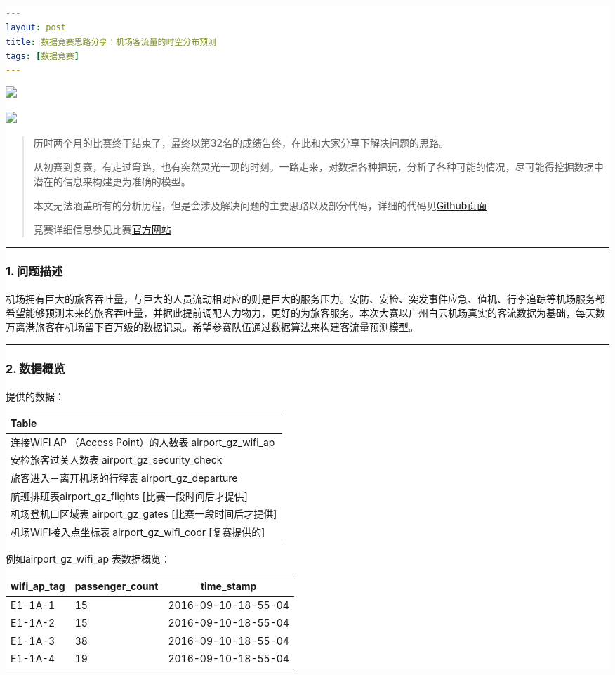 ```yaml
---
layout: post
title: 数据竞赛思路分享：机场客流量的时空分布预测
tags: [数据竞赛] 
---
```


![](http://ww4.sinaimg.cn/large/006y8lVajw1fa8unsuemkj31kw0a8783.jpg)

![](http://ww3.sinaimg.cn/large/006y8lVajw1fa8unymcbvj31kw05ajsk.jpg)

> 历时两个月的比赛终于结束了，最终以第32名的成绩告终，在此和大家分享下解决问题的思路。
>
> 从初赛到复赛，有走过弯路，也有突然灵光一现的时刻。一路走来，对数据各种把玩，分析了各种可能的情况，尽可能得挖掘数据中潜在的信息来构建更为准确的模型。
>
> 本文无法涵盖所有的分析历程，但是会涉及解决问题的主要思路以及部分代码，详细的代码见[Github页面](https://github.com/ZJCODE/Data_Competition/tree/master/Flight)
>
> 竞赛详细信息参见比赛[官方网站](https://tianchi.shuju.aliyun.com/competition/information.htm?spm=5176.100067.5678.2.nRK5eY&raceId=231588)

---

### 1. 问题描述

机场拥有巨大的旅客吞吐量，与巨大的人员流动相对应的则是巨大的服务压力。安防、安检、突发事件应急、值机、行李追踪等机场服务都希望能够预测未来的旅客吞吐量，并据此提前调配人力物力，更好的为旅客服务。本次大赛以广州白云机场真实的客流数据为基础，每天数万离港旅客在机场留下百万级的数据记录。希望参赛队伍通过数据算法来构建客流量预测模型。

---

### 2. 数据概览

提供的数据：

| Table                                    |
| :--------------------------------------- |
| 连接WIFI AP （Access Point）的人数表 airport_gz_wifi_ap |
| 安检旅客过关人数表 airport_gz_security_check      |
| 旅客进入－离开机场的行程表 airport_gz_departure       |
| 航班排班表airport_gz_flights [比赛一段时间后才提供]     |
| 机场登机口区域表 airport_gz_gates [比赛一段时间后才提供]   |
| 机场WIFI接入点坐标表 airport_gz_wifi_coor [复赛提供的] |

例如airport_gz_wifi_ap 表数据概览：


| wifi_ap_tag      | passenger_count | time_stamp          |
| ---------------- | --------------- | ------------------- |
| E1-1A-1<E1-1-01> | 15              | 2016-09-10-18-55-04 |
| E1-1A-2<E1-1-02> | 15              | 2016-09-10-18-55-04 |
| E1-1A-3<E1-1-03> | 38              | 2016-09-10-18-55-04 |
| E1-1A-4<E1-1-04> | 19              | 2016-09-10-18-55-04 |
